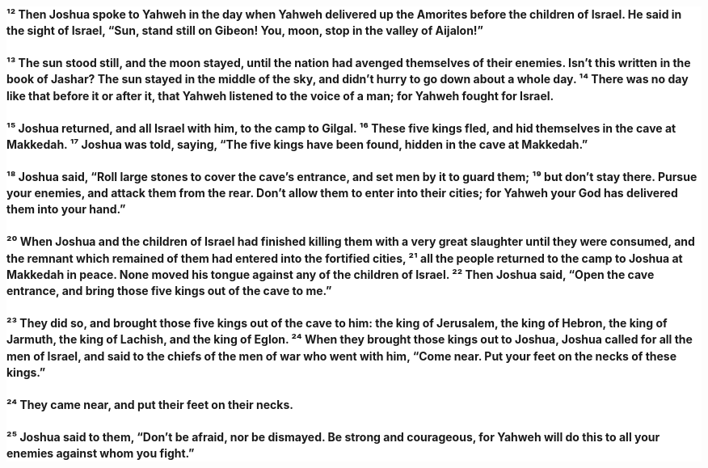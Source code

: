 
#### ¹² Then Joshua spoke to Yahweh in the day when Yahweh delivered up the Amorites before the children of Israel. He said in the sight of Israel, “Sun, stand still on Gibeon! You, moon, stop in the valley of Aijalon!” 


#### ¹³ The sun stood still, and the moon stayed, until the nation had avenged themselves of their enemies. Isn’t this written in the book of Jashar? The sun stayed in the middle of the sky, and didn’t hurry to go down about a whole day. ¹⁴ There was no day like that before it or after it, that Yahweh listened to the voice of a man; for Yahweh fought for Israel. 


#### ¹⁵ Joshua returned, and all Israel with him, to the camp to Gilgal. ¹⁶ These five kings fled, and hid themselves in the cave at Makkedah. ¹⁷ Joshua was told, saying, “The five kings have been found, hidden in the cave at Makkedah.” 


#### ¹⁸ Joshua said, “Roll large stones to cover the cave’s entrance, and set men by it to guard them; ¹⁹ but don’t stay there. Pursue your enemies, and attack them from the rear. Don’t allow them to enter into their cities; for Yahweh your God has delivered them into your hand.” 


#### ²⁰ When Joshua and the children of Israel had finished killing them with a very great slaughter until they were consumed, and the remnant which remained of them had entered into the fortified cities, ²¹ all the people returned to the camp to Joshua at Makkedah in peace. None moved his tongue against any of the children of Israel. ²² Then Joshua said, “Open the cave entrance, and bring those five kings out of the cave to me.” 


#### ²³ They did so, and brought those five kings out of the cave to him: the king of Jerusalem, the king of Hebron, the king of Jarmuth, the king of Lachish, and the king of Eglon. ²⁴ When they brought those kings out to Joshua, Joshua called for all the men of Israel, and said to the chiefs of the men of war who went with him, “Come near. Put your feet on the necks of these kings.” 


#### ²⁴ They came near, and put their feet on their necks. 


#### ²⁵ Joshua said to them, “Don’t be afraid, nor be dismayed. Be strong and courageous, for Yahweh will do this to all your enemies against whom you fight.” 
